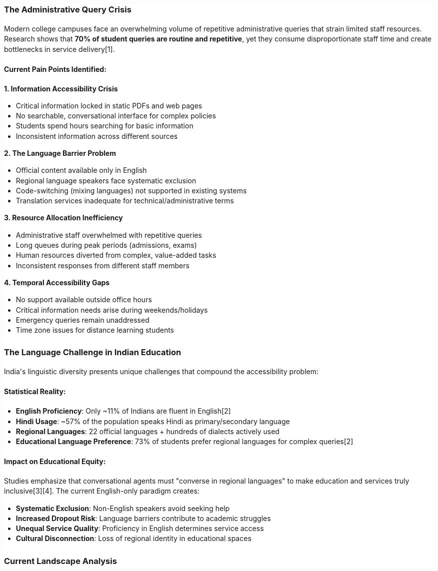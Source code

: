 ### The Administrative Query Crisis

Modern college campuses face an overwhelming volume of repetitive administrative queries that strain limited staff resources. Research shows that **70% of student queries are routine and repetitive**, yet they consume disproportionate staff time and create bottlenecks in service delivery[1].

#### Current Pain Points Identified:

**1. Information Accessibility Crisis**
- Critical information locked in static PDFs and web pages
- No searchable, conversational interface for complex policies
- Students spend hours searching for basic information
- Inconsistent information across different sources

**2. The Language Barrier Problem**
- Official content available only in English
- Regional language speakers face systematic exclusion
- Code-switching (mixing languages) not supported in existing systems
- Translation services inadequate for technical/administrative terms

**3. Resource Allocation Inefficiency**
- Administrative staff overwhelmed with repetitive queries
- Long queues during peak periods (admissions, exams)
- Human resources diverted from complex, value-added tasks
- Inconsistent responses from different staff members

**4. Temporal Accessibility Gaps**
- No support available outside office hours
- Critical information needs arise during weekends/holidays
- Emergency queries remain unaddressed
- Time zone issues for distance learning students

### The Language Challenge in Indian Education

India's linguistic diversity presents unique challenges that compound the accessibility problem:

#### Statistical Reality:
- **English Proficiency**: Only ~11% of Indians are fluent in English[2]
- **Hindi Usage**: ~57% of the population speaks Hindi as primary/secondary language
- **Regional Languages**: 22 official languages + hundreds of dialects actively used
- **Educational Language Preference**: 73% of students prefer regional languages for complex queries[2]

#### Impact on Educational Equity:
Studies emphasize that conversational agents must "converse in regional languages" to make education and services truly inclusive[3][4]. The current English-only paradigm creates:

- **Systematic Exclusion**: Non-English speakers avoid seeking help
- **Increased Dropout Risk**: Language barriers contribute to academic struggles
- **Unequal Service Quality**: Proficiency in English determines service access
- **Cultural Disconnection**: Loss of regional identity in educational spaces

### Current Landscape Analysis

